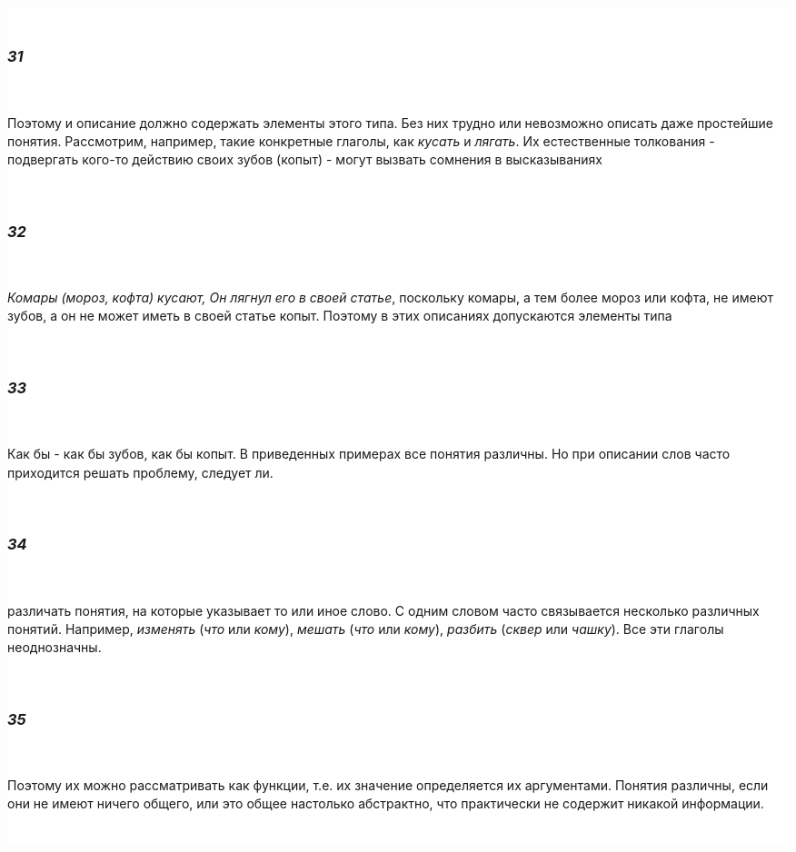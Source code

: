 &nbsp;

### ___31___

&nbsp;

Поэтому и описание должно содержать элементы этого типа.
Без них трудно или невозможно описать даже простейшие понятия.
Рассмотрим, например, такие конкретные глаголы, как _кусать_ и _лягать_.
Их естественные толкования - подвергать кого-то действию своих зубов
(копыт) - могут вызвать сомнения в высказываниях

&nbsp;

### ___32___

&nbsp;

_Комары (мороз, кофта) кусают, Он лягнул его в своей статье_, поскольку
комары, а тем более мороз или кофта, не имеют зубов, а он не может иметь в
своей статье копыт.
Поэтому в этих описаниях допускаются элементы типа

&nbsp;

### ___33___

&nbsp;

Как бы - как бы зубов, как бы копыт.
В приведенных примерах все понятия различны.
Но при описании слов часто приходится решать проблему, следует ли.

&nbsp;

### ___34___

&nbsp;

различать понятия, на которые указывает то или иное слово.
С одним словом часто связывается несколько различных понятий.
Например, _изменять_ (_что_ или _кому_), _мешать_ (_что_ или _кому_),
_разбить_ (_сквер_ или _чашку_).
Все эти глаголы неоднозначны.

&nbsp;

### ___35___

&nbsp;

Поэтому их можно рассматривать как функции, т.е. их значение определяется
их аргументами.
Понятия различны, если они не имеют ничего общего, или это общее настолько
абстрактно, что практически не содержит никакой информации.

&nbsp;
